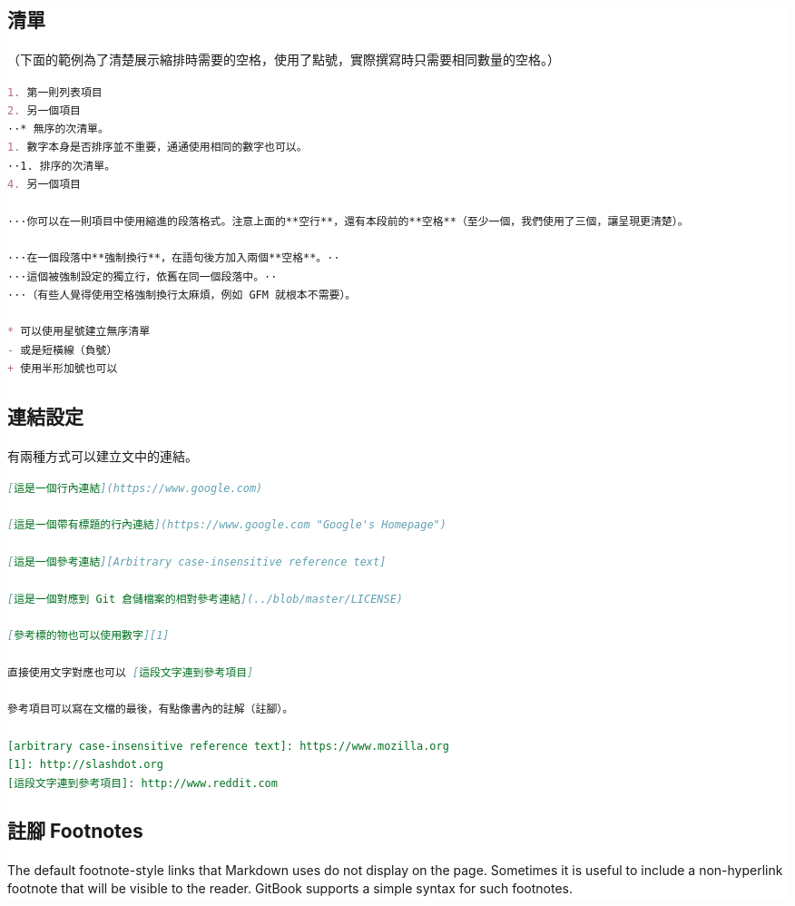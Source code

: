 ## 清單

（下面的範例為了清楚展示縮排時需要的空格，使用了點號，實際撰寫時只需要相同數量的空格。）

```markdown
1. 第一則列表項目
2. 另一個項目
⋅⋅* 無序的次清單。
1. 數字本身是否排序並不重要，通通使用相同的數字也可以。
⋅⋅1. 排序的次清單。
4. 另一個項目

⋅⋅⋅你可以在一則項目中使用縮進的段落格式。注意上面的**空行**，還有本段前的**空格**（至少一個，我們使用了三個，讓呈現更清楚）。

⋅⋅⋅在一個段落中**強制換行**，在語句後方加入兩個**空格**。⋅⋅
⋅⋅⋅這個被強制設定的獨立行，依舊在同一個段落中。⋅⋅
⋅⋅⋅（有些人覺得使用空格強制換行太麻煩，例如 GFM 就根本不需要）。

* 可以使用星號建立無序清單
- 或是短橫線（負號）
+ 使用半形加號也可以
```

## 連結設定

有兩種方式可以建立文中的連結。

```markdown
[這是一個行內連結](https://www.google.com)

[這是一個帶有標題的行內連結](https://www.google.com "Google's Homepage")

[這是一個參考連結][Arbitrary case-insensitive reference text]

[這是一個對應到 Git 倉儲檔案的相對參考連結](../blob/master/LICENSE)

[參考標的物也可以使用數字][1]

直接使用文字對應也可以 [這段文字連到參考項目]

參考項目可以寫在文檔的最後，有點像書內的註解（註腳）。

[arbitrary case-insensitive reference text]: https://www.mozilla.org
[1]: http://slashdot.org
[這段文字連到參考項目]: http://www.reddit.com
```

## 註腳 Footnotes

The default footnote-style links that Markdown uses do not display on the page. Sometimes it is useful to include a non-hyperlink footnote that will be visible to the reader. GitBook supports a simple syntax for such footnotes.


[logo]: https://github.com/adam-p/markdown-here/raw/master/src/common/images/icon48.png "Logo 標題文字範例二"